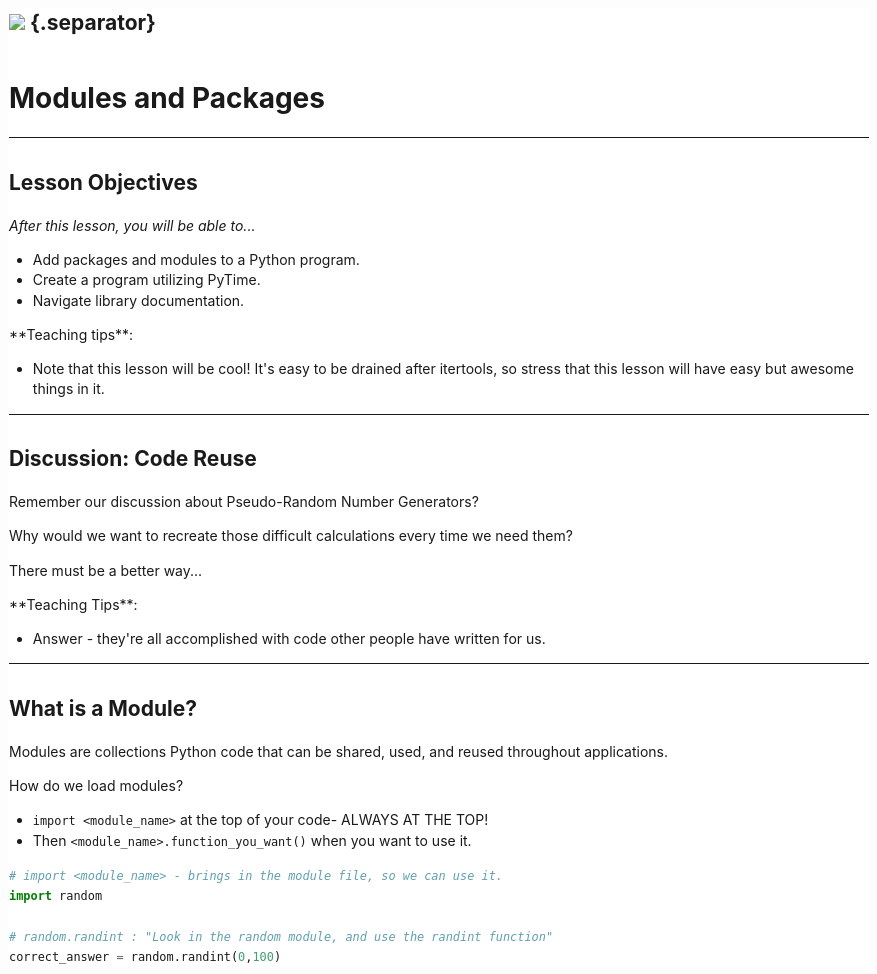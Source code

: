 

## ![](http://nagale.com/ga-python/images/GA_Cog_Medium_White_RGB.png)  {.separator}

<h1>Modules and Packages</h1>




---

## Lesson Objectives
*After this lesson, you will be able to...*

* Add packages and modules to a Python program.
* Create a program utilizing PyTime.
* Navigate library documentation.

<aside class="notes">
**Teaching tips**:

- Note that this lesson will be cool! It's easy to be drained after itertools, so stress that this lesson will have easy but awesome things in it.

</aside>

---

## Discussion: Code Reuse

Remember our discussion about Pseudo-Random Number Generators?

Why would we want to recreate those difficult calculations every time we need them?

There must be a better way...

<aside class="notes">
**Teaching Tips**:

- Answer - they're all accomplished with code other people have written for us.
</aside>

---


## What is a Module?

Modules are collections Python code that can be shared, used, and reused throughout applications.

How do we load modules?

* `import <module_name>` at the top of your code- ALWAYS AT THE TOP!
* Then `<module_name>.function_you_want()` when you want to use it.


```python
# import <module_name> - brings in the module file, so we can use it.
import random

# random.randint : "Look in the random module, and use the randint function"
correct_answer = random.randint(0,100)

```
